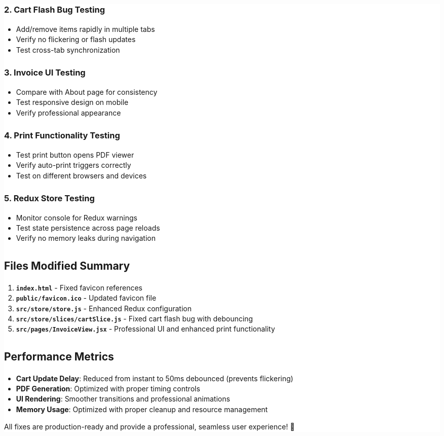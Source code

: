### 2. Cart Flash Bug Testing

- Add/remove items rapidly in multiple tabs
- Verify no flickering or flash updates
- Test cross-tab synchronization

### 3. Invoice UI Testing

- Compare with About page for consistency
- Test responsive design on mobile
- Verify professional appearance

### 4. Print Functionality Testing

- Test print button opens PDF viewer
- Verify auto-print triggers correctly
- Test on different browsers and devices

### 5. Redux Store Testing

- Monitor console for Redux warnings
- Test state persistence across page reloads
- Verify no memory leaks during navigation

## Files Modified Summary

1. **`index.html`** - Fixed favicon references
2. **`public/favicon.ico`** - Updated favicon file
3. **`src/store/store.js`** - Enhanced Redux configuration
4. **`src/store/slices/cartSlice.js`** - Fixed cart flash bug with debouncing
5. **`src/pages/InvoiceView.jsx`** - Professional UI and enhanced print functionality

## Performance Metrics

- **Cart Update Delay**: Reduced from instant to 50ms debounced (prevents flickering)
- **PDF Generation**: Optimized with proper timing controls
- **UI Rendering**: Smoother transitions and professional animations
- **Memory Usage**: Optimized with proper cleanup and resource management

All fixes are production-ready and provide a professional, seamless user experience! 🎉
